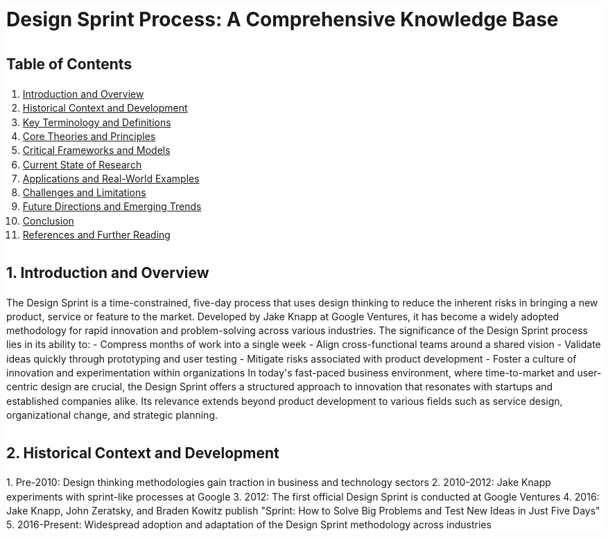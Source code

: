 # Design Sprint Process: A Comprehensive Knowledge Base

## Table of Contents

1. [Introduction and Overview](#introduction-and-overview)
2. [Historical Context and Development](#historical-context-and-development)
3. [Key Terminology and Definitions](#key-terminology-and-definitions)
4. [Core Theories and Principles](#core-theories-and-principles)
5. [Critical Frameworks and Models](#critical-frameworks-and-models)
6. [Current State of Research](#current-state-of-research)
7. [Applications and Real-World Examples](#applications-and-real-world-examples)
8. [Challenges and Limitations](#challenges-and-limitations)
9. [Future Directions and Emerging Trends](#future-directions-and-emerging-trends)
10. [Conclusion](#conclusion)
11. [References and Further Reading](#references-and-further-reading)

## 1. Introduction and Overview

<introduction>
The Design Sprint is a time-constrained, five-day process that uses design thinking to reduce the inherent risks in bringing a new product, service or feature to the market. Developed by Jake Knapp at Google Ventures, it has become a widely adopted methodology for rapid innovation and problem-solving across various industries.
</introduction>

<significance>
The significance of the Design Sprint process lies in its ability to:
- Compress months of work into a single week
- Align cross-functional teams around a shared vision
- Validate ideas quickly through prototyping and user testing
- Mitigate risks associated with product development
- Foster a culture of innovation and experimentation within organizations
</significance>

<relevance>
In today's fast-paced business environment, where time-to-market and user-centric design are crucial, the Design Sprint offers a structured approach to innovation that resonates with startups and established companies alike. Its relevance extends beyond product development to various fields such as service design, organizational change, and strategic planning.
</relevance>

## 2. Historical Context and Development

<timeline>
1. Pre-2010: Design thinking methodologies gain traction in business and technology sectors
2. 2010-2012: Jake Knapp experiments with sprint-like processes at Google
3. 2012: The first official Design Sprint is conducted at Google Ventures
4. 2016: Jake Knapp, John Zeratsky, and Braden Kowitz publish "Sprint: How to Solve Big Problems and Test New Ideas in Just Five Days"
5. 2016-Present: Widespread adoption and adaptation of the Design Sprint methodology across industries
</timeline>
